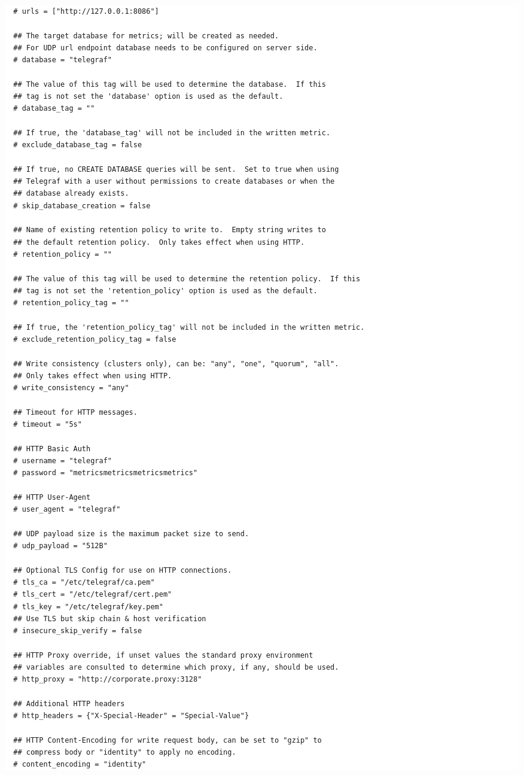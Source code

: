 ```
  # urls = ["http://127.0.0.1:8086"]

  ## The target database for metrics; will be created as needed.
  ## For UDP url endpoint database needs to be configured on server side.
  # database = "telegraf"

  ## The value of this tag will be used to determine the database.  If this
  ## tag is not set the 'database' option is used as the default.
  # database_tag = ""

  ## If true, the 'database_tag' will not be included in the written metric.
  # exclude_database_tag = false

  ## If true, no CREATE DATABASE queries will be sent.  Set to true when using
  ## Telegraf with a user without permissions to create databases or when the
  ## database already exists.
  # skip_database_creation = false

  ## Name of existing retention policy to write to.  Empty string writes to
  ## the default retention policy.  Only takes effect when using HTTP.
  # retention_policy = ""

  ## The value of this tag will be used to determine the retention policy.  If this
  ## tag is not set the 'retention_policy' option is used as the default.
  # retention_policy_tag = ""

  ## If true, the 'retention_policy_tag' will not be included in the written metric.
  # exclude_retention_policy_tag = false

  ## Write consistency (clusters only), can be: "any", "one", "quorum", "all".
  ## Only takes effect when using HTTP.
  # write_consistency = "any"

  ## Timeout for HTTP messages.
  # timeout = "5s"

  ## HTTP Basic Auth
  # username = "telegraf"
  # password = "metricsmetricsmetricsmetrics"

  ## HTTP User-Agent
  # user_agent = "telegraf"

  ## UDP payload size is the maximum packet size to send.
  # udp_payload = "512B"

  ## Optional TLS Config for use on HTTP connections.
  # tls_ca = "/etc/telegraf/ca.pem"
  # tls_cert = "/etc/telegraf/cert.pem"
  # tls_key = "/etc/telegraf/key.pem"
  ## Use TLS but skip chain & host verification
  # insecure_skip_verify = false

  ## HTTP Proxy override, if unset values the standard proxy environment
  ## variables are consulted to determine which proxy, if any, should be used.
  # http_proxy = "http://corporate.proxy:3128"

  ## Additional HTTP headers
  # http_headers = {"X-Special-Header" = "Special-Value"}

  ## HTTP Content-Encoding for write request body, can be set to "gzip" to
  ## compress body or "identity" to apply no encoding.
  # content_encoding = "identity"
```